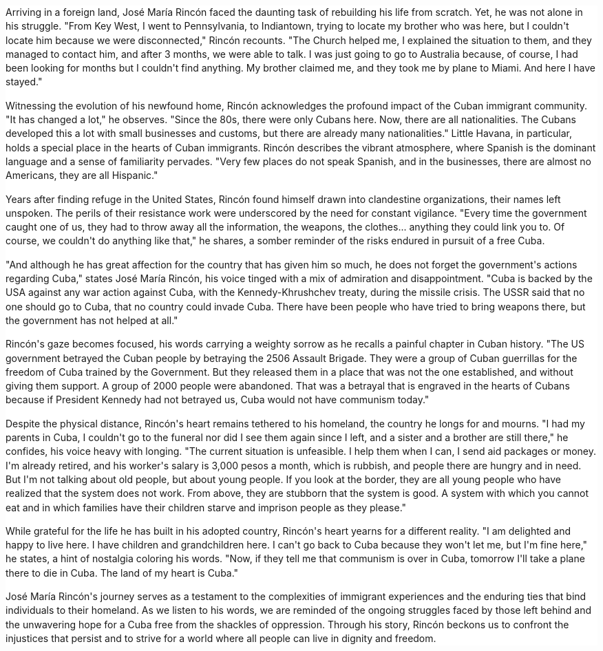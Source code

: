 Arriving in a foreign land, José María Rincón faced the daunting task of rebuilding his life from scratch. Yet, he was not alone in his struggle. "From Key West, I went to Pennsylvania, to Indiantown, trying to locate my brother who was here, but I couldn't locate him because we were disconnected," Rincón recounts. "The Church helped me, I explained the situation to them, and they managed to contact him, and after 3 months, we were able to talk. I was just going to go to Australia because, of course, I had been looking for months but I couldn't find anything. My brother claimed me, and they took me by plane to Miami. And here I have stayed."

Witnessing the evolution of his newfound home, Rincón acknowledges the profound impact of the Cuban immigrant community. "It has changed a lot," he observes. "Since the 80s, there were only Cubans here. Now, there are all nationalities. The Cubans developed this a lot with small businesses and customs, but there are already many nationalities." Little Havana, in particular, holds a special place in the hearts of Cuban immigrants. Rincón describes the vibrant atmosphere, where Spanish is the dominant language and a sense of familiarity pervades. "Very few places do not speak Spanish, and in the businesses, there are almost no Americans, they are all Hispanic."

Years after finding refuge in the United States, Rincón found himself drawn into clandestine organizations, their names left unspoken. The perils of their resistance work were underscored by the need for constant vigilance. "Every time the government caught one of us, they had to throw away all the information, the weapons, the clothes... anything they could link you to. Of course, we couldn't do anything like that," he shares, a somber reminder of the risks endured in pursuit of a free Cuba.

"And although he has great affection for the country that has given him so much, he does not forget the government's actions regarding Cuba," states José María Rincón, his voice tinged with a mix of admiration and disappointment. "Cuba is backed by the USA against any war action against Cuba, with the Kennedy-Khrushchev treaty, during the missile crisis. The USSR said that no one should go to Cuba, that no country could invade Cuba. There have been people who have tried to bring weapons there, but the government has not helped at all."

Rincón's gaze becomes focused, his words carrying a weighty sorrow as he recalls a painful chapter in Cuban history. "The US government betrayed the Cuban people by betraying the 2506 Assault Brigade. They were a group of Cuban guerrillas for the freedom of Cuba trained by the Government. But they released them in a place that was not the one established, and without giving them support. A group of 2000 people were abandoned. That was a betrayal that is engraved in the hearts of Cubans because if President Kennedy had not betrayed us, Cuba would not have communism today."

Despite the physical distance, Rincón's heart remains tethered to his homeland, the country he longs for and mourns. "I had my parents in Cuba, I couldn't go to the funeral nor did I see them again since I left, and a sister and a brother are still there," he confides, his voice heavy with longing. "The current situation is unfeasible. I help them when I can, I send aid packages or money. I'm already retired, and his worker's salary is 3,000 pesos a month, which is rubbish, and people there are hungry and in need. But I'm not talking about old people, but about young people. If you look at the border, they are all young people who have realized that the system does not work. From above, they are stubborn that the system is good. A system with which you cannot eat and in which families have their children starve and imprison people as they please."

While grateful for the life he has built in his adopted country, Rincón's heart yearns for a different reality. "I am delighted and happy to live here. I have children and grandchildren here. I can't go back to Cuba because they won't let me, but I'm fine here," he states, a hint of nostalgia coloring his words. "Now, if they tell me that communism is over in Cuba, tomorrow I'll take a plane there to die in Cuba. The land of my heart is Cuba."

José María Rincón's journey serves as a testament to the complexities of immigrant experiences and the enduring ties that bind individuals to their homeland. As we listen to his words, we are reminded of the ongoing struggles faced by those left behind and the unwavering hope for a Cuba free from the shackles of oppression. Through his story, Rincón beckons us to confront the injustices that persist and to strive for a world where all people can live in dignity and freedom.
